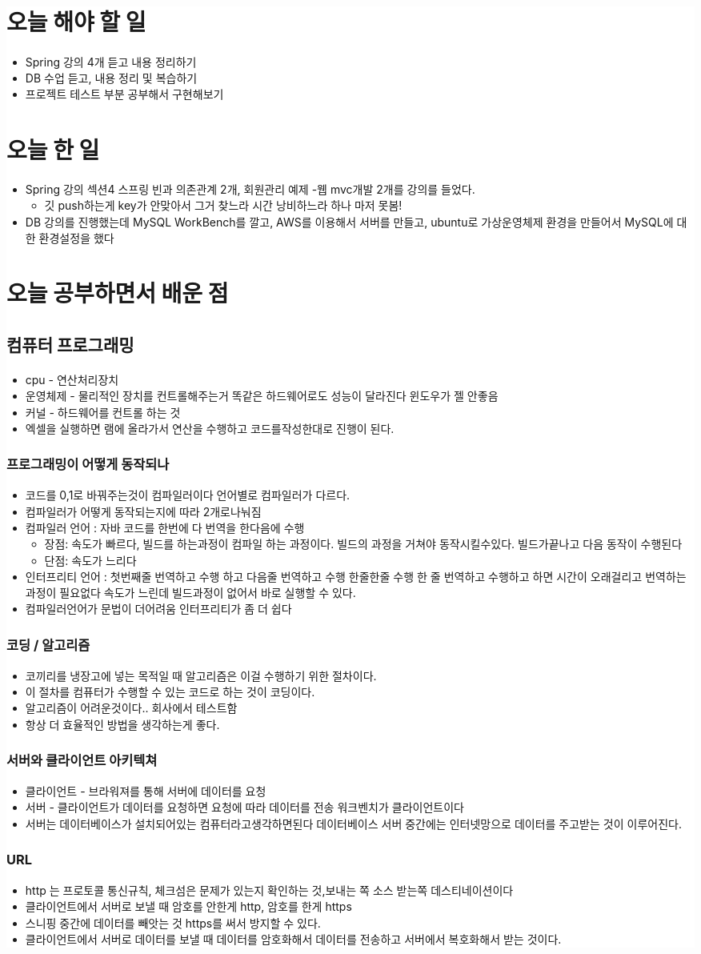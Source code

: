 # 오늘 해야 할 일
* Spring 강의 4개 듣고 내용 정리하기
* DB 수업 듣고, 내용 정리 및 복습하기
* 프로젝트 테스트 부분 공부해서 구현해보기

# 오늘 한 일
* Spring 강의 섹션4 스프링 빈과 의존관계 2개, 회원관리 예제 -웹 mvc개발 2개를 강의를 들었다.
   * 깃 push하는게 key가 안맞아서 그거 찾느라 시간 낭비하느라 하나 마저 못봄!
* DB 강의를 진행했는데 MySQL WorkBench를 깔고, AWS를 이용해서 서버를 만들고, ubuntu로 가상운영체제 환경을 만들어서 MySQL에 대한 환경설정을 했다
 
# 오늘 공부하면서 배운 점
## 컴퓨터 프로그래밍
* cpu - 연산처리장치 
* 운영체제 - 물리적인 장치를 컨트롤해주는거 똑같은 하드웨어로도 성능이 달라진다 윈도우가 젤 안좋음
* 커널 - 하드웨어를 컨트롤 하는 것 
* 엑셀을 실행하면 램에 올라가서 연산을 수행하고 코드를작성한대로 진행이 된다.

### 프로그래밍이 어떻게 동작되나
* 코드를 0,1로 바꿔주는것이 컴파일러이다 언어별로 컴파일러가 다르다. 
* 컴파일러가 어떻게 동작되는지에 따라 2개로나눠짐
* 컴파일러 언어 : 자바 코드를 한번에 다 번역을 한다음에 수행
  * 장점: 속도가 빠르다, 빌드를 하는과정이 컴파일 하는 과정이다.  빌드의 과정을 거쳐야 동작시킬수있다.
  빌드가끝나고 다음 동작이 수행된다 
  * 단점: 속도가 느리다 
* 인터프리티 언어 : 첫번째줄 번역하고 수행 하고 다음줄 번역하고 수행 한줄한줄 수행 한 줄 번역하고 수행하고 하면 시간이 오래걸리고 번역하는 과정이 필요없다
속도가 느린데 빌드과정이 없어서 바로 실행할 수 있다.
* 컴파일러언어가 문법이 더어려움 인터프리티가 좀 더 쉽다

### 코딩 / 알고리즘
* 코끼리를 냉장고에 넣는 목적일 때 알고리즘은 이걸 수행하기 위한 절차이다. 
* 이 절차를 컴퓨터가 수행할 수 있는 코드로 하는 것이 코딩이다.
* 알고리즘이 어려운것이다.. 회사에서 테스트함
* 항상 더 효율적인 방법을 생각하는게 좋다.


### 서버와 클라이언트 아키텍쳐 
* 클라이언트 - 브라워져를 통해 서버에 데이터를 요청
* 서버 - 클라이언트가 데이터를 요청하면 요청에 따라 데이터를 전송 워크벤치가 클라이언트이다
* 서버는 데이터베이스가 설치되어있는 컴퓨터라고생각하면된다 데이터베이스 서버 중간에는 인터넷망으로 데이터를 주고받는 것이 이루어진다. 

### URL
* http 는 프로토콜 통신규칙, 체크섬은 문제가 있는지 확인하는 것,보내는 쪽 소스 받는쪽 데스티네이션이다
* 클라이언트에서 서버로 보낼 때 암호를 안한게 http, 암호를 한게 https
* 스니핑 중간에 데이터를 빼앗는 것 https를 써서 방지할 수 있다.
* 클라이언트에서 서버로 데이터를 보낼 때 데이터를 암호화해서 데이터를 전송하고 서버에서 복호화해서 받는 것이다.
